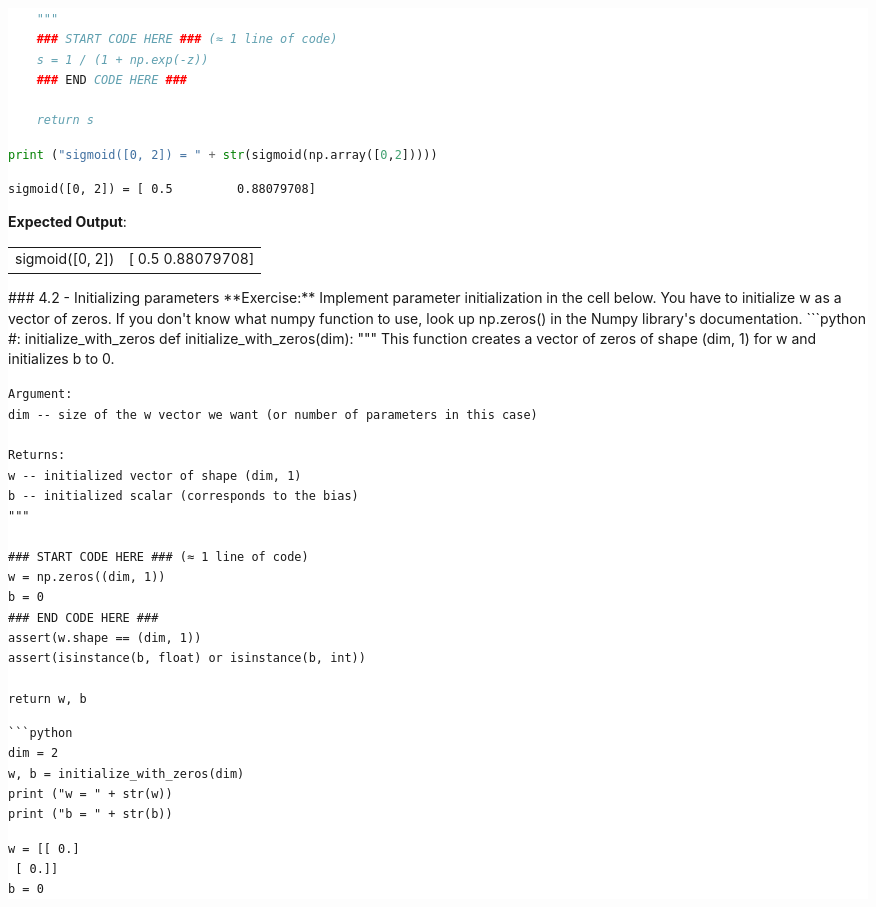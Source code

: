 ```python
    """  
    ### START CODE HERE ### (≈ 1 line of code)
    s = 1 / (1 + np.exp(-z))
    ### END CODE HERE ###
    
    return s
```  
```python  
print ("sigmoid([0, 2]) = " + str(sigmoid(np.array([0,2]))))
```  
    sigmoid([0, 2]) = [ 0.5         0.88079708]
      
**Expected Output**:   
<table>
  <tr>
    <td>sigmoid([0, 2])</td>
    <td> [ 0.5         0.88079708]</td> 
  </tr>
</table>  
### 4.2 - Initializing parameters  
**Exercise:** Implement parameter initialization in the cell below. You have to initialize w as a vector of zeros. If you don't know what numpy function to use, look up np.zeros() in the Numpy library's documentation.  
```python
#: initialize_with_zeros  
def initialize_with_zeros(dim):
    """
    This function creates a vector of zeros of shape (dim, 1) for w and initializes b to 0.
    
    Argument:
    dim -- size of the w vector we want (or number of parameters in this case)
    
    Returns:
    w -- initialized vector of shape (dim, 1)
    b -- initialized scalar (corresponds to the bias)
    """
    
    ### START CODE HERE ### (≈ 1 line of code)
    w = np.zeros((dim, 1))
    b = 0
    ### END CODE HERE ###  
    assert(w.shape == (dim, 1))
    assert(isinstance(b, float) or isinstance(b, int))
    
    return w, b
```  
```python
dim = 2
w, b = initialize_with_zeros(dim)
print ("w = " + str(w))
print ("b = " + str(b))
```  
    w = [[ 0.]
     [ 0.]]
    b = 0
      